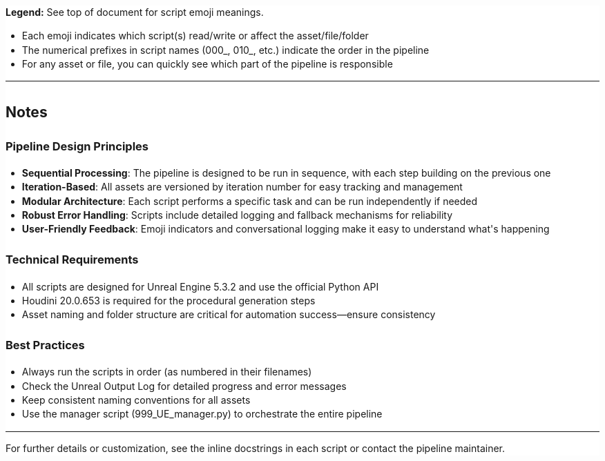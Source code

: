 
**Legend:** See top of document for script emoji meanings.

- Each emoji indicates which script(s) read/write or affect the asset/file/folder
- The numerical prefixes in script names (000_, 010_, etc.) indicate the order in the pipeline
- For any asset or file, you can quickly see which part of the pipeline is responsible

---

## Notes

### Pipeline Design Principles
- **Sequential Processing**: The pipeline is designed to be run in sequence, with each step building on the previous one
- **Iteration-Based**: All assets are versioned by iteration number for easy tracking and management
- **Modular Architecture**: Each script performs a specific task and can be run independently if needed
- **Robust Error Handling**: Scripts include detailed logging and fallback mechanisms for reliability
- **User-Friendly Feedback**: Emoji indicators and conversational logging make it easy to understand what's happening

### Technical Requirements
- All scripts are designed for Unreal Engine 5.3.2 and use the official Python API
- Houdini 20.0.653 is required for the procedural generation steps
- Asset naming and folder structure are critical for automation success—ensure consistency

### Best Practices
- Always run the scripts in order (as numbered in their filenames)
- Check the Unreal Output Log for detailed progress and error messages
- Keep consistent naming conventions for all assets
- Use the manager script (999_UE_manager.py) to orchestrate the entire pipeline

---

For further details or customization, see the inline docstrings in each script or contact the pipeline maintainer.
